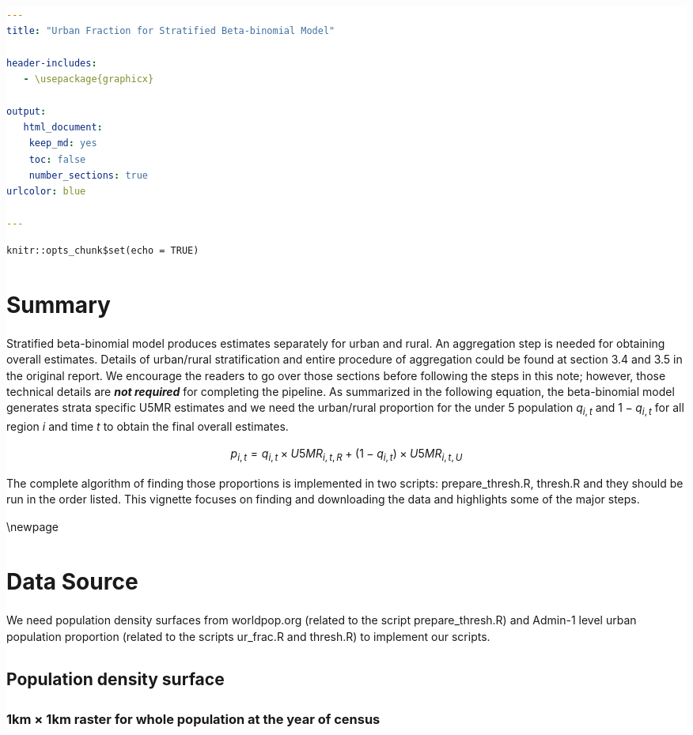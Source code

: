 ```yaml
---
title: "Urban Fraction for Stratified Beta-binomial Model"

header-includes:
   - \usepackage{graphicx}

output: 
   html_document:
    keep_md: yes
    toc: false
    number_sections: true
urlcolor: blue

---
```



```{r setup, include=FALSE}
knitr::opts_chunk$set(echo = TRUE)
```


# Summary

Stratified beta-binomial model produces estimates separately for urban and rural. An aggregation step is needed for obtaining overall estimates. Details of urban/rural stratification and entire procedure of aggregation could be found at section 3.4 and 3.5 in the original report. We encourage the readers to go over those sections before following the steps in this note; however, those technical details are ***not required*** for completing the pipeline. As summarized in the following equation, the beta-binomial model generates strata specific U5MR estimates and we need the urban/rural proportion for the under 5 population $q_{i,t}$ and $1-q_{i,t}$ for all region $i$ and time $t$ to obtain the final overall estimates. 

$$p_{i,t} = q_{i,t} \times U5MR_{i,t,R} + (1-q_{i,t} ) \times U5MR_{i,t,U} $$

The complete algorithm of finding those proportions is implemented in two scripts: prepare_thresh.R, thresh.R and they should be run in the order listed. This vignette focuses on finding and downloading the data and highlights some of the major steps.


\newpage 

# Data Source

We need population density surfaces from worldpop.org (related to the script prepare_thresh.R) and Admin-1 level urban population proportion (related to the scripts ur_frac.R and thresh.R) to implement our scripts.

## Population density surface

### 1km $\times$ 1km raster for whole population at the year of census
